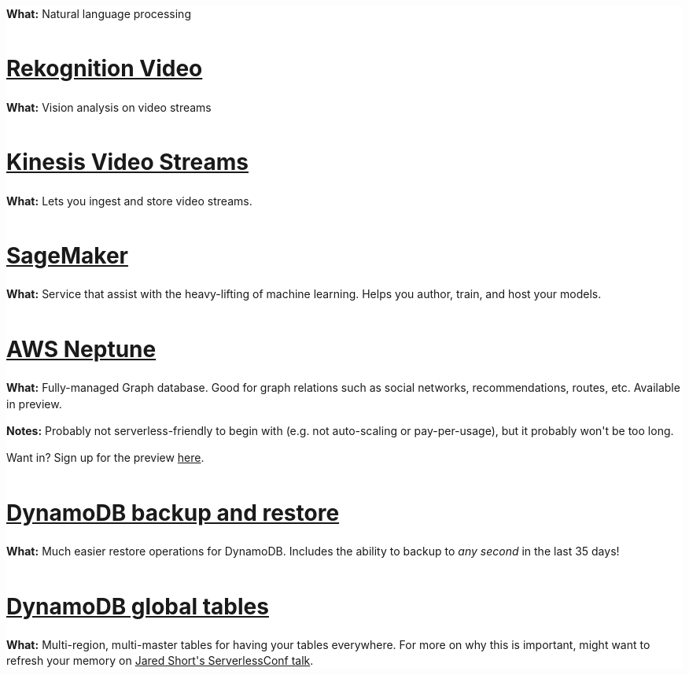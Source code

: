 **What:** Natural language processing


# [Rekognition Video](https://aws.amazon.com/blogs/aws/launch-welcoming-amazon-rekognition-video-service/)

**What:** Vision analysis on video streams


# [Kinesis Video Streams](https://aws.amazon.com/blogs/aws/amazon-kinesis-video-streams-serverless-video-ingestion-and-storage-for-vision-enabled-apps/)

**What:** Lets you ingest and store video streams.


# [SageMaker](https://aws.amazon.com/blogs/aws/sagemaker/)

**What:** Service that assist with the heavy-lifting of machine learning. Helps you author, train, and host your models.


# [AWS Neptune](https://aws.amazon.com/blogs/aws/amazon-neptune-a-fully-managed-graph-database-service/)

**What:** Fully-managed Graph database. Good for graph relations such as social networks, recommendations, routes, etc. Available in preview.

**Notes:** Probably not serverless-friendly to begin with (e.g. not auto-scaling or pay-per-usage), but it probably won't be too long.

Want in? Sign up for the preview [here](https://pages.awscloud.com/NeptunePreview.html).


# [DynamoDB backup and restore](https://aws.amazon.com/blogs/aws/new-for-amazon-dynamodb-global-tables-and-on-demand-backup/)

**What:** Much easier restore operations for DynamoDB. Includes the ability to backup to _any second_ in the last 35 days!


# [DynamoDB global tables](https://aws.amazon.com/blogs/aws/new-for-amazon-dynamodb-global-tables-and-on-demand-backup/)

**What:** Multi-region, multi-master tables for having your tables everywhere. For more on why this is important, might want to refresh your memory on [Jared Short's ServerlessConf talk](https://serverless.com/blog/serverless-conf-2017-nyc-recap/#global-resiliency-when-going-serverless).

